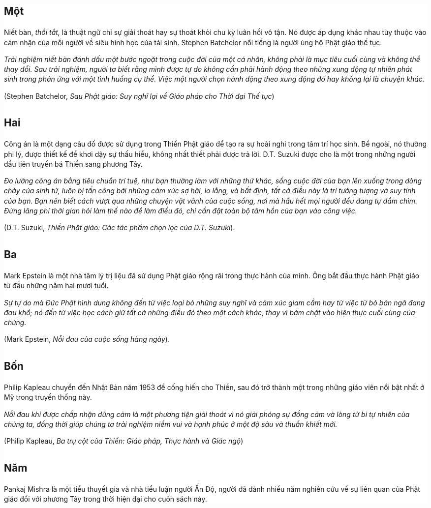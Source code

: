 ## Một

Niết bàn, _thổi tắt,_ là thuật ngữ chỉ sự giải thoát hay sự thoát khỏi chu kỳ luân hồi vô tận. Nó được áp dụng khác nhau tùy thuộc vào cảm nhận của mỗi người về siêu hình học của tái sinh. Stephen Batchelor nổi tiếng là người ủng hộ Phật giáo thế tục.

_Trải nghiệm niết bàn đánh dấu một bước ngoặt trong cuộc đời của một cá nhân, không phải là mục tiêu cuối cùng và không thể thay đổi. Sau trải nghiệm, người ta biết rằng mình được tự do không cần phải hành động theo những xung động tự nhiên phát sinh trong phản ứng với một tình huống cụ thể. Việc một người chọn hành động theo xung động đó hay không lại là chuyện khác._

(Stephen Batchelor, _Sau Phật giáo: Suy nghĩ lại về Giáo pháp cho Thời đại Thế tục_)

## Hai

Công án là một dạng câu đố được sử dụng trong Thiền Phật giáo để tạo ra sự hoài nghi trong tâm trí học sinh. Bề ngoài, nó thường phi lý, được thiết kế để khơi dậy sự thấu hiểu, không nhất thiết phải được trả lời. D.T. Suzuki được cho là một trong những người đầu tiên truyền bá Thiền sang phương Tây.

_Đo lường công án bằng tiêu chuẩn trí tuệ, như bạn thường làm với những thứ khác, sống cuộc đời của bạn lên xuống trong dòng chảy của sinh tử, luôn bị tấn công bởi những cảm xúc sợ hãi, lo lắng, và bất định, tất cả điều này là trí tưởng tượng và suy tính của bạn. Bạn nên biết cách vượt qua những chuyện vặt vãnh của cuộc sống, nơi mà hầu hết mọi người đều đang tự đắm chìm. Đừng lãng phí thời gian hỏi làm thế nào để làm điều đó, chỉ cần đặt toàn bộ tâm hồn của bạn vào công việc._

(D.T. Suzuki, _Thiền Phật giáo: Các tác phẩm chọn lọc của D.T. Suzuki_).

## Ba

Mark Epstein là một nhà tâm lý trị liệu đã sử dụng Phật giáo rộng rãi trong thực hành của mình. Ông bắt đầu thực hành Phật giáo từ đầu những năm hai mươi tuổi.

_Sự tự do mà Đức Phật hình dung không đến từ việc loại bỏ những suy nghĩ và cảm xúc giam cầm hay từ việc từ bỏ bản ngã đang đau khổ; nó đến từ việc học cách giữ tất cả những điều đó theo một cách khác, thay vì bám chặt vào hiện thực cuối cùng của chúng._

(Mark Epstein, _Nỗi đau của cuộc sống hàng ngày_).

## Bốn

Philip Kapleau chuyển đến Nhật Bản năm 1953 để cống hiến cho Thiền, sau đó trở thành một trong những giáo viên nổi bật nhất ở Mỹ trong truyền thống này.

_Nỗi đau khi được chấp nhận dũng cảm là một phương tiện giải thoát vì nó giải phóng sự đồng cảm và lòng từ bi tự nhiên của chúng ta, đồng thời giúp chúng ta trải nghiệm niềm vui và hạnh phúc ở một độ sâu và thuần khiết mới._

(Philip Kapleau, _Ba trụ cột của Thiền: Giáo pháp, Thực hành và Giác ngộ_)

## Năm

Pankaj Mishra là một tiểu thuyết gia và nhà tiểu luận người Ấn Độ, người đã dành nhiều năm nghiên cứu về sự liên quan của Phật giáo đối với phương Tây trong thời hiện đại cho cuốn sách này.
